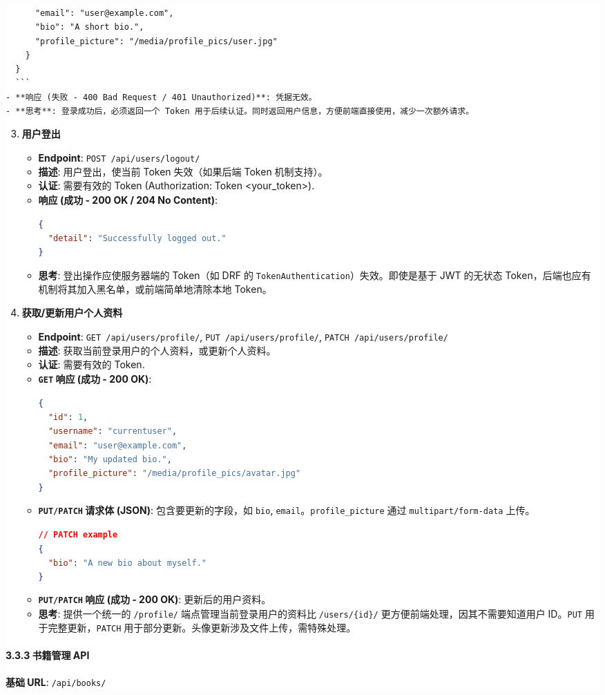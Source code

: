           "email": "user@example.com",
          "bio": "A short bio.",
          "profile_picture": "/media/profile_pics/user.jpg"
        }
      }
      ```
    - **响应 (失败 - 400 Bad Request / 401 Unauthorized)**: 凭据无效。
    - **思考**: 登录成功后，必须返回一个 Token 用于后续认证。同时返回用户信息，方便前端直接使用，减少一次额外请求。

3.  **用户登出**

    - **Endpoint**: `POST /api/users/logout/`
    - **描述**: 用户登出，使当前 Token 失效（如果后端 Token 机制支持）。
    - **认证**: 需要有效的 Token (Authorization: Token <your_token>).
    - **响应 (成功 - 200 OK / 204 No Content)**:
      ```json
      {
        "detail": "Successfully logged out."
      }
      ```
    - **思考**: 登出操作应使服务器端的 Token（如 DRF 的 `TokenAuthentication`）失效。即使是基于 JWT 的无状态 Token，后端也应有机制将其加入黑名单，或前端简单地清除本地 Token。

4.  **获取/更新用户个人资料**
    - **Endpoint**: `GET /api/users/profile/`, `PUT /api/users/profile/`, `PATCH /api/users/profile/`
    - **描述**: 获取当前登录用户的个人资料，或更新个人资料。
    - **认证**: 需要有效的 Token.
    - **`GET` 响应 (成功 - 200 OK)**:
      ```json
      {
        "id": 1,
        "username": "currentuser",
        "email": "user@example.com",
        "bio": "My updated bio.",
        "profile_picture": "/media/profile_pics/avatar.jpg"
      }
      ```
    - **`PUT/PATCH` 请求体 (JSON)**: 包含要更新的字段，如 `bio`, `email`。`profile_picture` 通过 `multipart/form-data` 上传。
      ```json
      // PATCH example
      {
        "bio": "A new bio about myself."
      }
      ```
    - **`PUT/PATCH` 响应 (成功 - 200 OK)**: 更新后的用户资料。
    - **思考**: 提供一个统一的 `/profile/` 端点管理当前登录用户的资料比 `/users/{id}/` 更方便前端处理，因其不需要知道用户 ID。`PUT` 用于完整更新，`PATCH` 用于部分更新。头像更新涉及文件上传，需特殊处理。

#### 3.3.3 书籍管理 API

**基础 URL**: `/api/books/`
